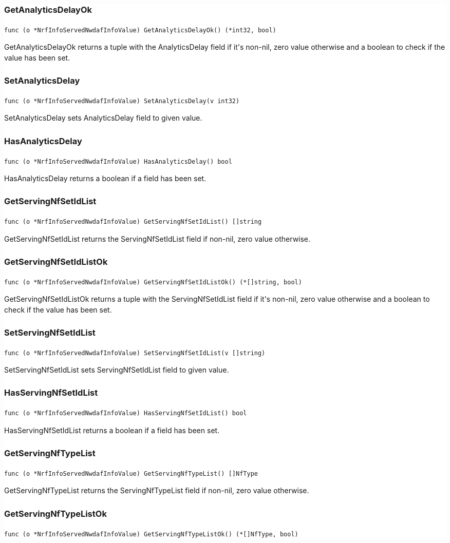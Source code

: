 ### GetAnalyticsDelayOk

`func (o *NrfInfoServedNwdafInfoValue) GetAnalyticsDelayOk() (*int32, bool)`

GetAnalyticsDelayOk returns a tuple with the AnalyticsDelay field if it's non-nil, zero value otherwise
and a boolean to check if the value has been set.

### SetAnalyticsDelay

`func (o *NrfInfoServedNwdafInfoValue) SetAnalyticsDelay(v int32)`

SetAnalyticsDelay sets AnalyticsDelay field to given value.

### HasAnalyticsDelay

`func (o *NrfInfoServedNwdafInfoValue) HasAnalyticsDelay() bool`

HasAnalyticsDelay returns a boolean if a field has been set.

### GetServingNfSetIdList

`func (o *NrfInfoServedNwdafInfoValue) GetServingNfSetIdList() []string`

GetServingNfSetIdList returns the ServingNfSetIdList field if non-nil, zero value otherwise.

### GetServingNfSetIdListOk

`func (o *NrfInfoServedNwdafInfoValue) GetServingNfSetIdListOk() (*[]string, bool)`

GetServingNfSetIdListOk returns a tuple with the ServingNfSetIdList field if it's non-nil, zero value otherwise
and a boolean to check if the value has been set.

### SetServingNfSetIdList

`func (o *NrfInfoServedNwdafInfoValue) SetServingNfSetIdList(v []string)`

SetServingNfSetIdList sets ServingNfSetIdList field to given value.

### HasServingNfSetIdList

`func (o *NrfInfoServedNwdafInfoValue) HasServingNfSetIdList() bool`

HasServingNfSetIdList returns a boolean if a field has been set.

### GetServingNfTypeList

`func (o *NrfInfoServedNwdafInfoValue) GetServingNfTypeList() []NfType`

GetServingNfTypeList returns the ServingNfTypeList field if non-nil, zero value otherwise.

### GetServingNfTypeListOk

`func (o *NrfInfoServedNwdafInfoValue) GetServingNfTypeListOk() (*[]NfType, bool)`
